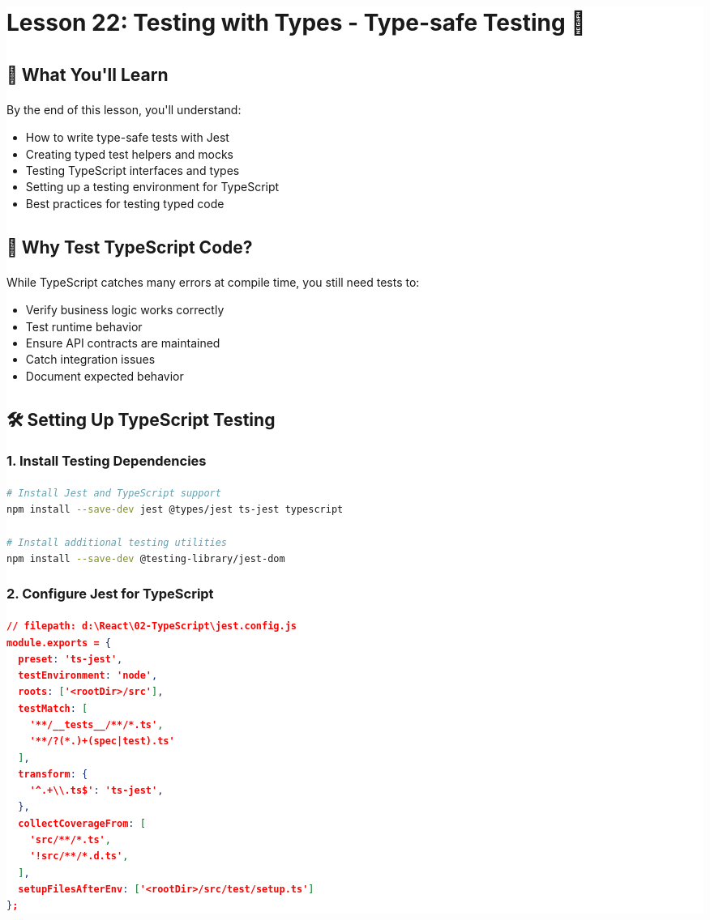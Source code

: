 # Lesson 22: Testing with Types - Type-safe Testing 🧪

## 🎯 What You'll Learn

By the end of this lesson, you'll understand:

- How to write type-safe tests with Jest
- Creating typed test helpers and mocks
- Testing TypeScript interfaces and types
- Setting up a testing environment for TypeScript
- Best practices for testing typed code

## 🤔 Why Test TypeScript Code?

While TypeScript catches many errors at compile time, you still need tests to:

- Verify business logic works correctly
- Test runtime behavior
- Ensure API contracts are maintained
- Catch integration issues
- Document expected behavior

## 🛠️ Setting Up TypeScript Testing

### 1. **Install Testing Dependencies**

```bash
# Install Jest and TypeScript support
npm install --save-dev jest @types/jest ts-jest typescript

# Install additional testing utilities
npm install --save-dev @testing-library/jest-dom
```

### 2. **Configure Jest for TypeScript**

```json
// filepath: d:\React\02-TypeScript\jest.config.js
module.exports = {
  preset: 'ts-jest',
  testEnvironment: 'node',
  roots: ['<rootDir>/src'],
  testMatch: [
    '**/__tests__/**/*.ts',
    '**/?(*.)+(spec|test).ts'
  ],
  transform: {
    '^.+\\.ts$': 'ts-jest',
  },
  collectCoverageFrom: [
    'src/**/*.ts',
    '!src/**/*.d.ts',
  ],
  setupFilesAfterEnv: ['<rootDir>/src/test/setup.ts']
};
```

